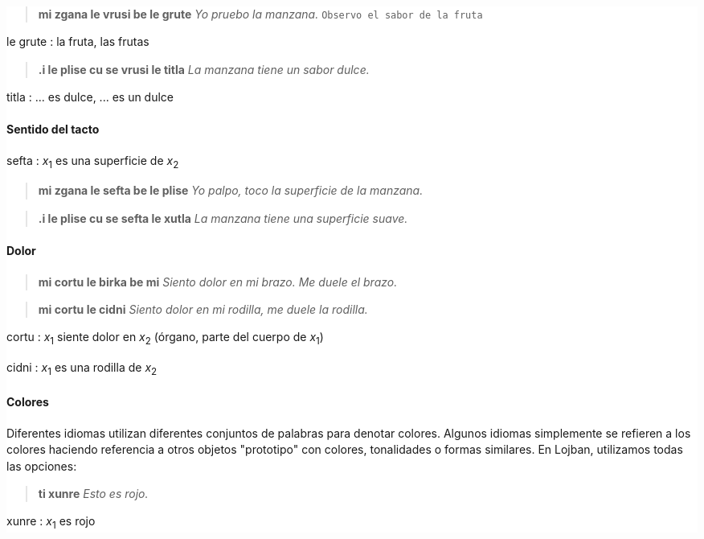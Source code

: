 > **mi zgana le vrusi be le grute**
> _Yo pruebo la manzana._
> `Observo el sabor de la fruta`

le grute
: la fruta, las frutas


<pixra url="/assets/pixra/cilre/se_vrusi_lo_ka_kukte.webp" caption="le grute cu se vrusi le titla" definition="Las frutas son dulces."></pixra>

> **.i le plise cu se vrusi le titla**
> _La manzana tiene un sabor dulce._

titla
: ... es dulce, ... es un dulce

#### Sentido del tacto

sefta
: $x_1$ es una superficie de $x_2$

> **mi zgana le sefta be le plise**
> _Yo palpo, toco la superficie de la manzana._



> **.i le plise cu se sefta le xutla**
> _La manzana tiene una superficie suave._

#### Dolor

> **mi cortu le birka be mi**
> _Siento dolor en mi brazo._
> _Me duele el brazo._



<pixra url="/assets/pixra/cilre/cortu.webp" caption="mi cortu le cidni be mi" definition="Me duele la rodilla."></pixra>

> **mi cortu le cidni**
> _Siento dolor en mi rodilla, me duele la rodilla._

cortu
: $x_1$ siente dolor en $x_2$ (órgano, parte del cuerpo de $x_1$)

cidni
: $x_1$ es una rodilla de $x_2$

#### Colores

Diferentes idiomas utilizan diferentes conjuntos de palabras para denotar colores. Algunos idiomas simplemente se refieren a los colores haciendo referencia a otros objetos "prototipo" con colores, tonalidades o formas similares. En Lojban, utilizamos todas las opciones:

> **ti xunre**
> _Esto es rojo._

xunre
: $x_1$ es rojo
